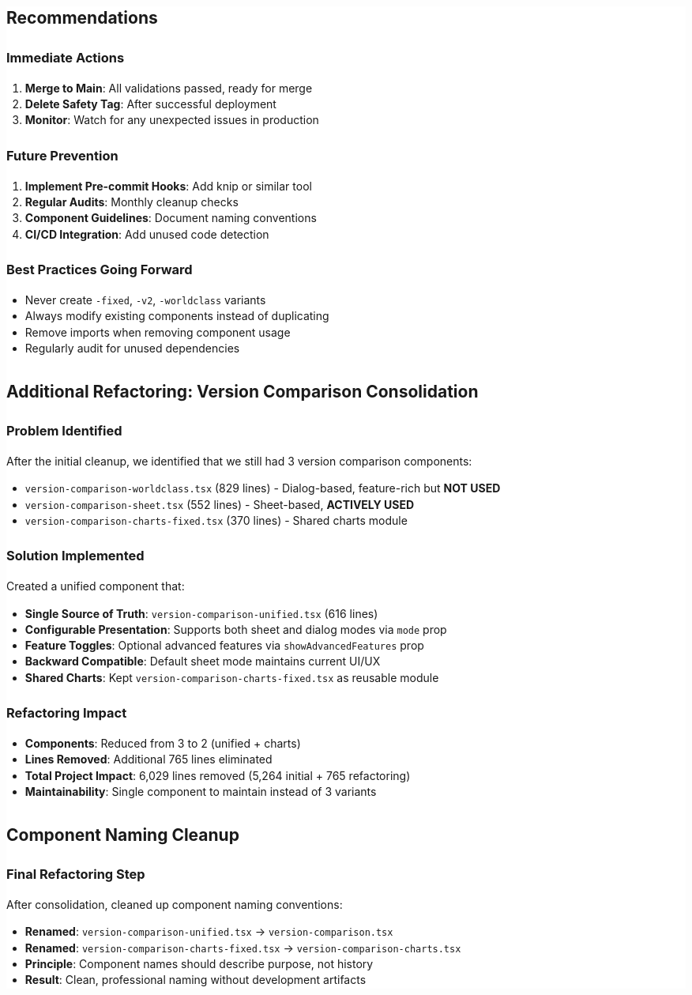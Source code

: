 ## Recommendations

### Immediate Actions
1. **Merge to Main**: All validations passed, ready for merge
2. **Delete Safety Tag**: After successful deployment
3. **Monitor**: Watch for any unexpected issues in production

### Future Prevention
1. **Implement Pre-commit Hooks**: Add knip or similar tool
2. **Regular Audits**: Monthly cleanup checks
3. **Component Guidelines**: Document naming conventions
4. **CI/CD Integration**: Add unused code detection

### Best Practices Going Forward
- Never create `-fixed`, `-v2`, `-worldclass` variants
- Always modify existing components instead of duplicating
- Remove imports when removing component usage
- Regularly audit for unused dependencies

## Additional Refactoring: Version Comparison Consolidation

### Problem Identified
After the initial cleanup, we identified that we still had 3 version comparison components:
- `version-comparison-worldclass.tsx` (829 lines) - Dialog-based, feature-rich but **NOT USED**
- `version-comparison-sheet.tsx` (552 lines) - Sheet-based, **ACTIVELY USED**  
- `version-comparison-charts-fixed.tsx` (370 lines) - Shared charts module

### Solution Implemented
Created a unified component that:
- **Single Source of Truth**: `version-comparison-unified.tsx` (616 lines)
- **Configurable Presentation**: Supports both sheet and dialog modes via `mode` prop
- **Feature Toggles**: Optional advanced features via `showAdvancedFeatures` prop
- **Backward Compatible**: Default sheet mode maintains current UI/UX
- **Shared Charts**: Kept `version-comparison-charts-fixed.tsx` as reusable module

### Refactoring Impact
- **Components**: Reduced from 3 to 2 (unified + charts)
- **Lines Removed**: Additional 765 lines eliminated
- **Total Project Impact**: 6,029 lines removed (5,264 initial + 765 refactoring)
- **Maintainability**: Single component to maintain instead of 3 variants

## Component Naming Cleanup

### Final Refactoring Step
After consolidation, cleaned up component naming conventions:
- **Renamed**: `version-comparison-unified.tsx` → `version-comparison.tsx`
- **Renamed**: `version-comparison-charts-fixed.tsx` → `version-comparison-charts.tsx`
- **Principle**: Component names should describe purpose, not history
- **Result**: Clean, professional naming without development artifacts
